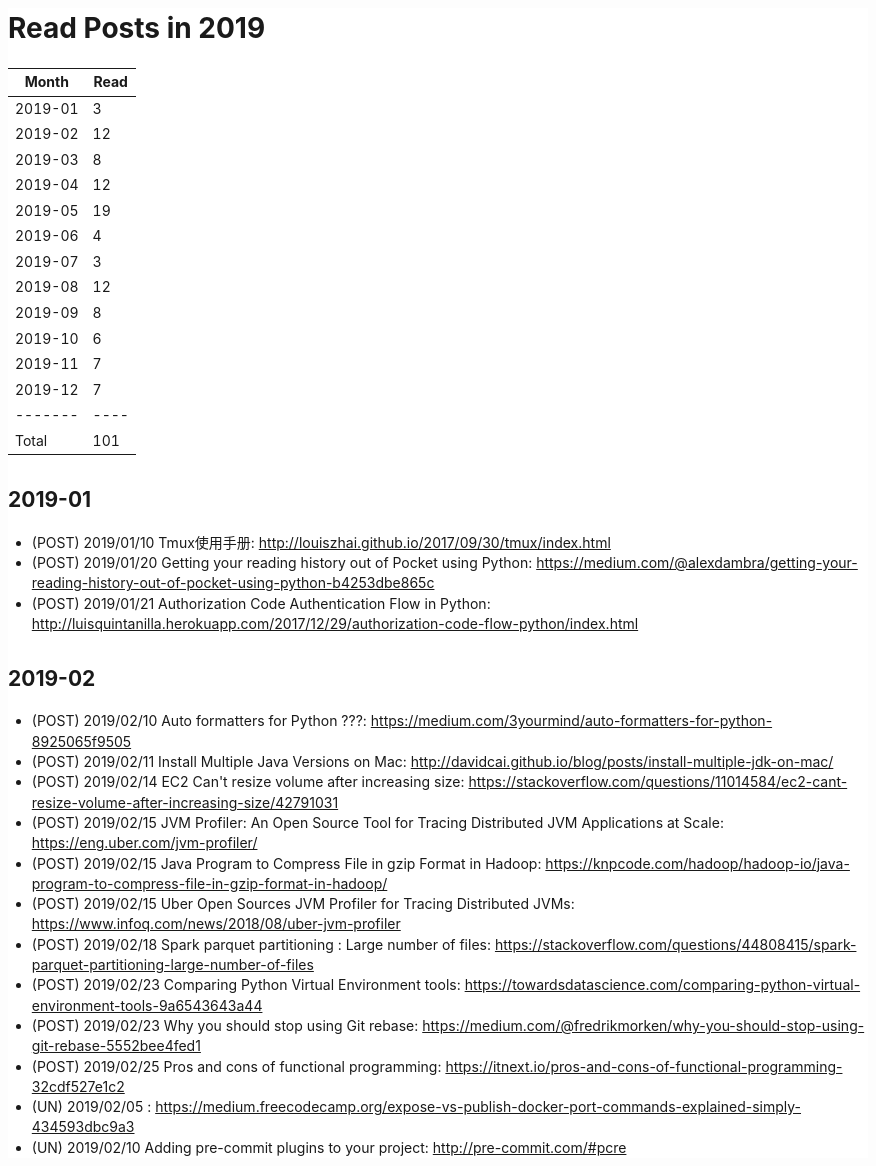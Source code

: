 # Read Posts in 2019
| Month   | Read |
| ------- | ---- |
| 2019-01 |    3 |
| 2019-02 |   12 |
| 2019-03 |    8 |
| 2019-04 |   12 |
| 2019-05 |   19 |
| 2019-06 |    4 |
| 2019-07 |    3 |
| 2019-08 |   12 |
| 2019-09 |    8 |
| 2019-10 |    6 |
| 2019-11 |    7 |
| 2019-12 |    7 |
| ------- | ---- |
| Total   |  101 |


## 2019-01
* (POST)  2019/01/10 Tmux使用手册: http://louiszhai.github.io/2017/09/30/tmux/index.html
* (POST)  2019/01/20 Getting your reading history out of Pocket using Python: https://medium.com/@alexdambra/getting-your-reading-history-out-of-pocket-using-python-b4253dbe865c
* (POST)  2019/01/21 Authorization Code Authentication Flow in Python: http://luisquintanilla.herokuapp.com/2017/12/29/authorization-code-flow-python/index.html

## 2019-02
* (POST)  2019/02/10 Auto formatters for Python ?‍??: https://medium.com/3yourmind/auto-formatters-for-python-8925065f9505
* (POST)  2019/02/11 Install Multiple Java Versions on Mac: http://davidcai.github.io/blog/posts/install-multiple-jdk-on-mac/
* (POST)  2019/02/14 EC2 Can't resize volume after increasing size: https://stackoverflow.com/questions/11014584/ec2-cant-resize-volume-after-increasing-size/42791031
* (POST)  2019/02/15 JVM Profiler: An Open Source Tool for Tracing Distributed JVM Applications at Scale: https://eng.uber.com/jvm-profiler/
* (POST)  2019/02/15 Java Program to Compress File in gzip Format in Hadoop: https://knpcode.com/hadoop/hadoop-io/java-program-to-compress-file-in-gzip-format-in-hadoop/
* (POST)  2019/02/15 Uber Open Sources JVM Profiler for Tracing Distributed JVMs: https://www.infoq.com/news/2018/08/uber-jvm-profiler
* (POST)  2019/02/18 Spark parquet partitioning : Large number of files: https://stackoverflow.com/questions/44808415/spark-parquet-partitioning-large-number-of-files
* (POST)  2019/02/23 Comparing Python Virtual Environment tools: https://towardsdatascience.com/comparing-python-virtual-environment-tools-9a6543643a44
* (POST)  2019/02/23 Why you should stop using Git rebase: https://medium.com/@fredrikmorken/why-you-should-stop-using-git-rebase-5552bee4fed1
* (POST)  2019/02/25 Pros and cons of functional programming: https://itnext.io/pros-and-cons-of-functional-programming-32cdf527e1c2
* (UN)    2019/02/05 : https://medium.freecodecamp.org/expose-vs-publish-docker-port-commands-explained-simply-434593dbc9a3
* (UN)    2019/02/10 Adding pre-commit plugins to your project: http://pre-commit.com/#pcre
